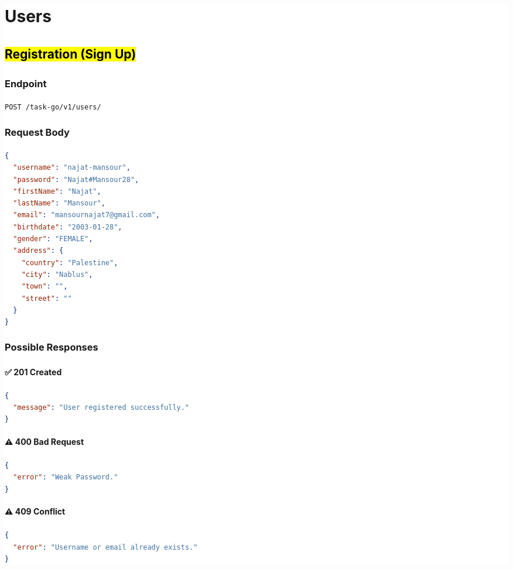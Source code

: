 # Users

## <mark>Registration (Sign Up)</mark>

### **Endpoint**

```http
POST /task-go/v1/users/
```

### **Request Body**

```json
{
  "username": "najat-mansour",
  "password": "Najat#Mansour28",
  "firstName": "Najat",
  "lastName": "Mansour",
  "email": "mansournajat7@gmail.com",
  "birthdate": "2003-01-28",
  "gender": "FEMALE",
  "address": {
    "country": "Palestine",
    "city": "Nablus",
    "town": "",
    "street": ""
  }
}
```

### **Possible Responses**

#### ✅ 201 Created

```json
{
  "message": "User registered successfully."
}
```

#### ⚠️ 400 Bad Request

```json
{
  "error": "Weak Password."
}
```

#### ⚠️ 409 Conflict

```json
{
  "error": "Username or email already exists."
}
```
